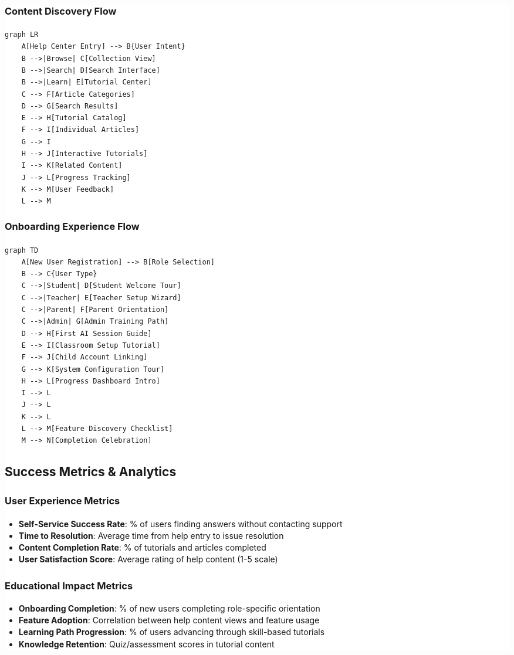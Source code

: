 ### Content Discovery Flow

```mermaid
graph LR
    A[Help Center Entry] --> B{User Intent}
    B -->|Browse| C[Collection View]
    B -->|Search| D[Search Interface]
    B -->|Learn| E[Tutorial Center]
    C --> F[Article Categories]
    D --> G[Search Results]
    E --> H[Tutorial Catalog]
    F --> I[Individual Articles]
    G --> I
    H --> J[Interactive Tutorials]
    I --> K[Related Content]
    J --> L[Progress Tracking]
    K --> M[User Feedback]
    L --> M
```

### Onboarding Experience Flow

```mermaid
graph TD
    A[New User Registration] --> B[Role Selection]
    B --> C{User Type}
    C -->|Student| D[Student Welcome Tour]
    C -->|Teacher| E[Teacher Setup Wizard]
    C -->|Parent| F[Parent Orientation]
    C -->|Admin| G[Admin Training Path]
    D --> H[First AI Session Guide]
    E --> I[Classroom Setup Tutorial]
    F --> J[Child Account Linking]
    G --> K[System Configuration Tour]
    H --> L[Progress Dashboard Intro]
    I --> L
    J --> L
    K --> L
    L --> M[Feature Discovery Checklist]
    M --> N[Completion Celebration]
```

## Success Metrics & Analytics

### User Experience Metrics
- **Self-Service Success Rate**: % of users finding answers without contacting support
- **Time to Resolution**: Average time from help entry to issue resolution
- **Content Completion Rate**: % of tutorials and articles completed
- **User Satisfaction Score**: Average rating of help content (1-5 scale)

### Educational Impact Metrics
- **Onboarding Completion**: % of new users completing role-specific orientation
- **Feature Adoption**: Correlation between help content views and feature usage
- **Learning Path Progression**: % of users advancing through skill-based tutorials
- **Knowledge Retention**: Quiz/assessment scores in tutorial content
